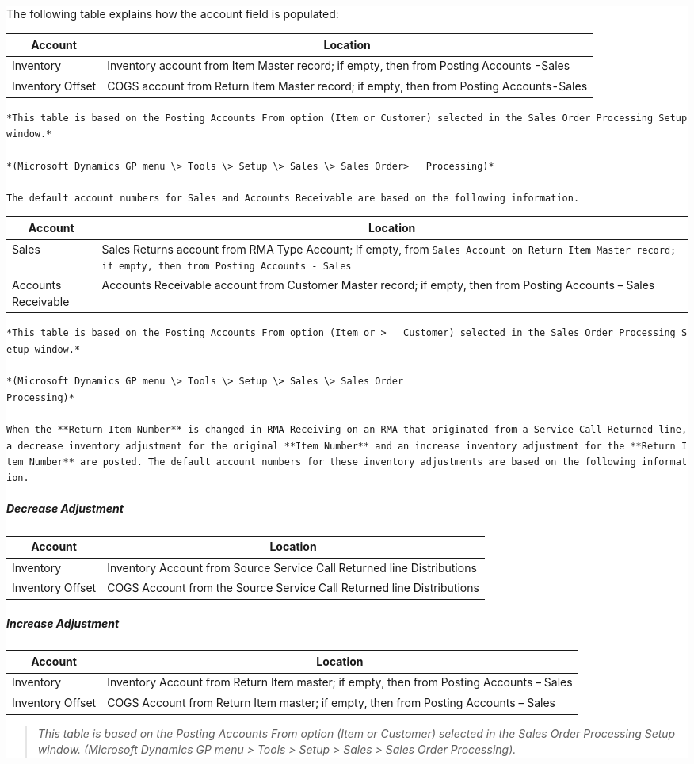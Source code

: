 The following table explains how the account field is populated:

| **Account**      | **Location**                                                                            |
|------------------|-----------------------------------------------------------------------------------------|
| Inventory        | Inventory account from Item Master record; if empty, then from Posting Accounts -Sales  |
| Inventory Offset | COGS account from Return Item Master record; if empty, then from Posting Accounts-Sales |

~~~~~~~~~~~~~~~~~~~~~~~~~~~~~~~~~~~~~~~~~~~~~~~~~~~~~~~~~~~~~~~~~~~~~~~~~~~~~~~~
*This table is based on the Posting Accounts From option (Item or Customer) selected in the Sales Order Processing Setup window.*

*(Microsoft Dynamics GP menu \> Tools \> Setup \> Sales \> Sales Order>   Processing)*

The default account numbers for Sales and Accounts Receivable are based on the following information.
~~~~~~~~~~~~~~~~~~~~~~~~~~~~~~~~~~~~~~~~~~~~~~~~~~~~~~~~~~~~~~~~~~~~~~~~~~~~~~~~

| **Account**         | **Location**                                                                                                                                           |
|---------------------|--------------------------------------------------------------------------------------------------------------------------------------------------------|
| Sales               | Sales Returns account from RMA Type Account; If empty, from `Sales Account on Return Item Master record; if empty, then from Posting Accounts - Sales` |
| Accounts Receivable | Accounts Receivable account from Customer Master record; if empty, then from Posting Accounts – Sales                                                  |

~~~~~~~~~~~~~~~~~~~~~~~~~~~~~~~~~~~~~~~~~~~~~~~~~~~~~~~~~~~~~~~~~~~~~~~~~~~~~~~~
*This table is based on the Posting Accounts From option (Item or >   Customer) selected in the Sales Order Processing Setup window.*

*(Microsoft Dynamics GP menu \> Tools \> Setup \> Sales \> Sales Order
Processing)*

When the **Return Item Number** is changed in RMA Receiving on an RMA that originated from a Service Call Returned line, a decrease inventory adjustment for the original **Item Number** and an increase inventory adjustment for the **Return Item Number** are posted. The default account numbers for these inventory adjustments are based on the following information.
~~~~~~~~~~~~~~~~~~~~~~~~~~~~~~~~~~~~~~~~~~~~~~~~~~~~~~~~~~~~~~~~~~~~~~~~~~~~~~~~

##### Decrease Adjustment

| **Account**      | **Location**                                                           |
|------------------|------------------------------------------------------------------------|
| Inventory        | Inventory Account from Source Service Call Returned line Distributions |
| Inventory Offset | COGS Account from the Source Service Call Returned line Distributions  |

##### Increase Adjustment

| **Account**      | **Location**                                                                            |
|------------------|-----------------------------------------------------------------------------------------|
| Inventory        | Inventory Account from Return Item master; if empty, then from Posting Accounts – Sales |
| Inventory Offset | COGS Account from Return Item master; if empty, then from Posting Accounts – Sales      |

>   *This table is based on the Posting Accounts From option (Item or Customer)
>   selected in the Sales Order Processing Setup window. (Microsoft Dynamics GP
>   menu \> Tools \> Setup \> Sales \> Sales Order Processing).*
